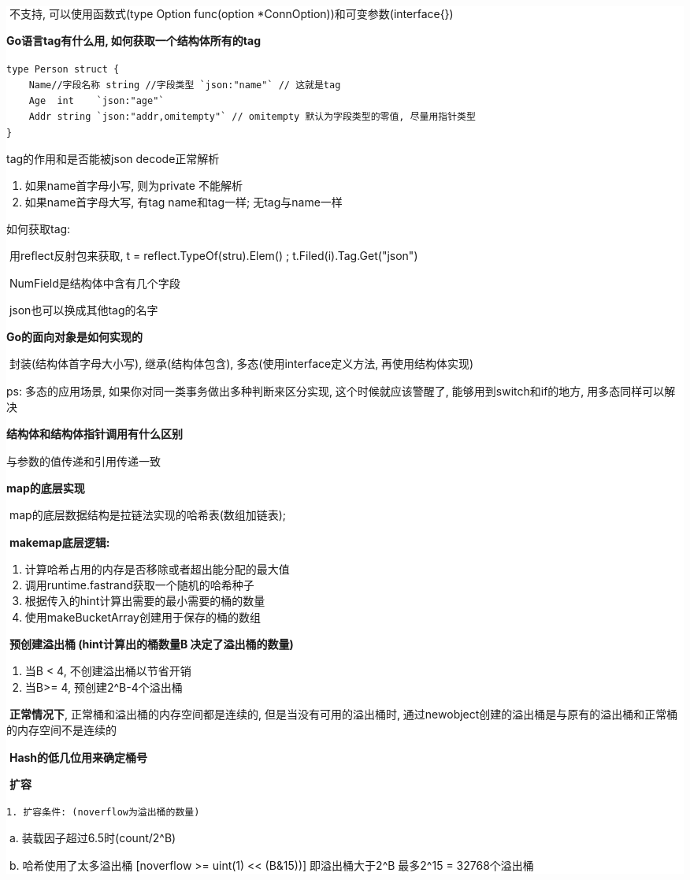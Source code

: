 ​	不支持, 可以使用函数式(type Option func(option *ConnOption))和可变参数(interface{})

**Go语言tag有什么用, 如何获取一个结构体所有的tag**

```
type Person struct {
    Name//字段名称 string //字段类型 `json:"name"` // 这就是tag
    Age  int    `json:"age"`
    Addr string `json:"addr,omitempty"` // omitempty 默认为字段类型的零值, 尽量用指针类型
}
```

tag的作用和是否能被json decode正常解析

1. 如果name首字母小写, 则为private 不能解析
2. 如果name首字母大写, 有tag name和tag一样; 无tag与name一样

如何获取tag:

​	用reflect反射包来获取, t = reflect.TypeOf(stru).Elem() ; t.Filed(i).Tag.Get("json")

​	NumField是结构体中含有几个字段

​	json也可以换成其他tag的名字

**Go的面向对象是如何实现的**

​	封装(结构体首字母大小写), 继承(结构体包含), 多态(使用interface定义方法, 再使用结构体实现)

ps: 多态的应用场景, 如果你对同一类事务做出多种判断来区分实现, 这个时候就应该警醒了, 能够用到switch和if的地方, 用多态同样可以解决

**结构体和结构体指针调用有什么区别**

与参数的值传递和引用传递一致

**map的底层实现**

​	map的底层数据结构是拉链法实现的哈希表(数组加链表);

​	**makemap底层逻辑:**

1. 计算哈希占用的内存是否移除或者超出能分配的最大值
2. 调用runtime.fastrand获取一个随机的哈希种子
3. 根据传入的hint计算出需要的最小需要的桶的数量
4. 使用makeBucketArray创建用于保存的桶的数组

​	**预创建溢出桶 (hint计算出的桶数量B 决定了溢出桶的数量)**

1. 当B < 4, 不创建溢出桶以节省开销
2. 当B>= 4, 预创建2^B-4个溢出桶

​	**正常情况下**, 正常桶和溢出桶的内存空间都是连续的, 但是当没有可用的溢出桶时, 通过newobject创建的溢出桶是与原有的溢出桶和正常桶的内存空间不是连续的

​	**Hash的低几位用来确定桶号**

​	**扩容**

	1. 扩容条件: (noverflow为溢出桶的数量)

​		a. 装载因子超过6.5时(count/2^B)

​		b. 哈希使用了太多溢出桶 [noverflow >= uint(1) << (B&15))]  即溢出桶大于2^B  最多2^15 = 32768个溢出桶
